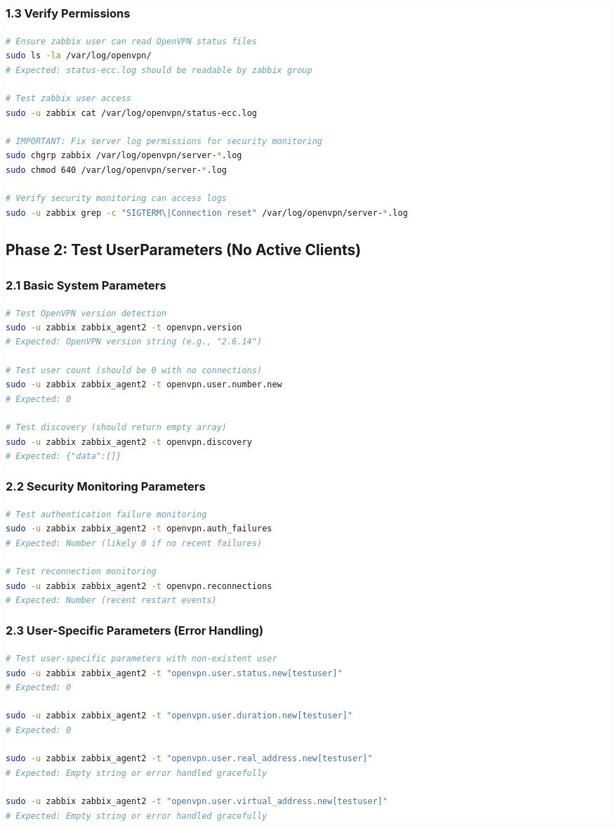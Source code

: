 ### 1.3 Verify Permissions
```bash
# Ensure zabbix user can read OpenVPN status files
sudo ls -la /var/log/openvpn/
# Expected: status-ecc.log should be readable by zabbix group

# Test zabbix user access
sudo -u zabbix cat /var/log/openvpn/status-ecc.log

# IMPORTANT: Fix server log permissions for security monitoring
sudo chgrp zabbix /var/log/openvpn/server-*.log
sudo chmod 640 /var/log/openvpn/server-*.log

# Verify security monitoring can access logs
sudo -u zabbix grep -c "SIGTERM\|Connection reset" /var/log/openvpn/server-*.log
```

## Phase 2: Test UserParameters (No Active Clients)

### 2.1 Basic System Parameters
```bash
# Test OpenVPN version detection
sudo -u zabbix zabbix_agent2 -t openvpn.version
# Expected: OpenVPN version string (e.g., "2.6.14")

# Test user count (should be 0 with no connections)
sudo -u zabbix zabbix_agent2 -t openvpn.user.number.new
# Expected: 0

# Test discovery (should return empty array)
sudo -u zabbix zabbix_agent2 -t openvpn.discovery
# Expected: {"data":[]}
```

### 2.2 Security Monitoring Parameters
```bash
# Test authentication failure monitoring
sudo -u zabbix zabbix_agent2 -t openvpn.auth_failures
# Expected: Number (likely 0 if no recent failures)

# Test reconnection monitoring
sudo -u zabbix zabbix_agent2 -t openvpn.reconnections
# Expected: Number (recent restart events)
```

### 2.3 User-Specific Parameters (Error Handling)
```bash
# Test user-specific parameters with non-existent user
sudo -u zabbix zabbix_agent2 -t "openvpn.user.status.new[testuser]"
# Expected: 0

sudo -u zabbix zabbix_agent2 -t "openvpn.user.duration.new[testuser]"
# Expected: 0

sudo -u zabbix zabbix_agent2 -t "openvpn.user.real_address.new[testuser]"
# Expected: Empty string or error handled gracefully

sudo -u zabbix zabbix_agent2 -t "openvpn.user.virtual_address.new[testuser]"
# Expected: Empty string or error handled gracefully
```
